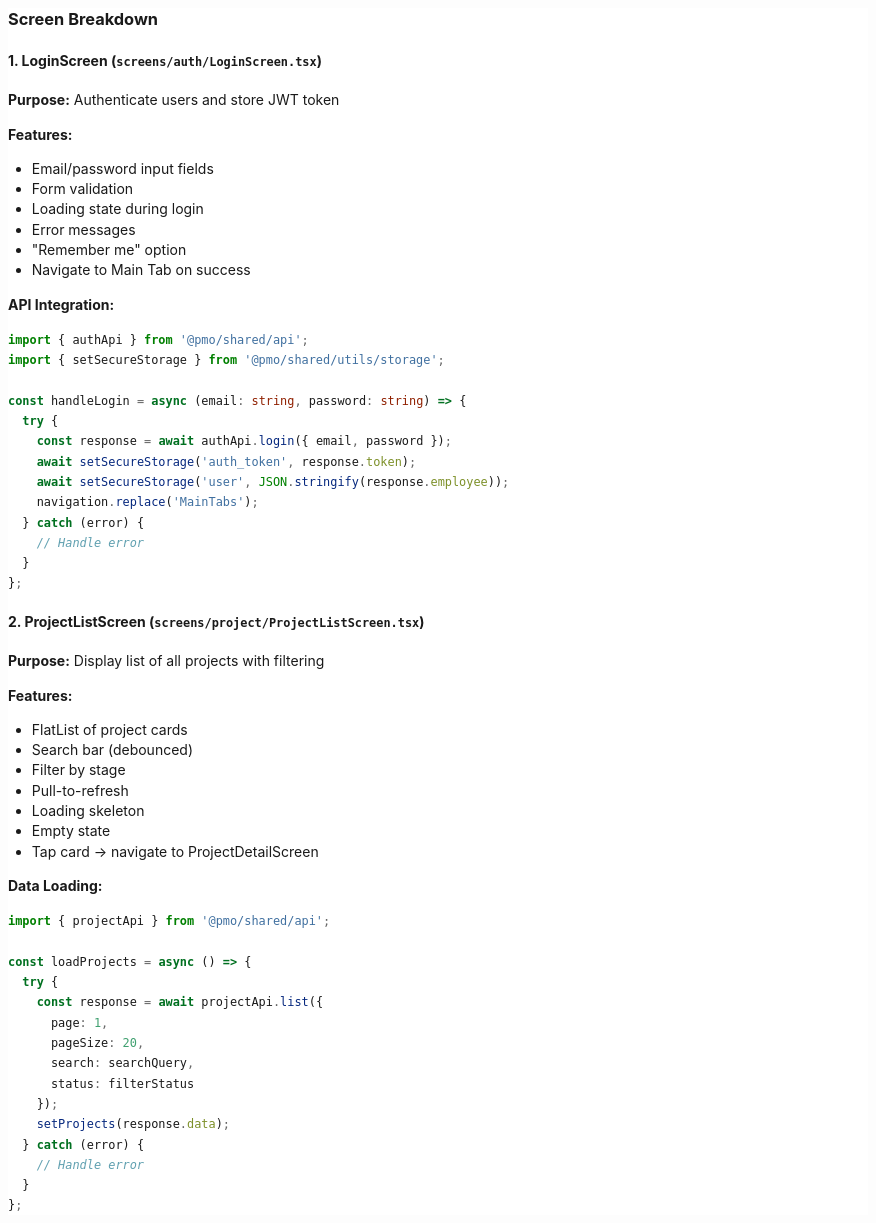### Screen Breakdown

#### 1. LoginScreen (`screens/auth/LoginScreen.tsx`)

**Purpose:** Authenticate users and store JWT token

**Features:**
- Email/password input fields
- Form validation
- Loading state during login
- Error messages
- "Remember me" option
- Navigate to Main Tab on success

**API Integration:**
```typescript
import { authApi } from '@pmo/shared/api';
import { setSecureStorage } from '@pmo/shared/utils/storage';

const handleLogin = async (email: string, password: string) => {
  try {
    const response = await authApi.login({ email, password });
    await setSecureStorage('auth_token', response.token);
    await setSecureStorage('user', JSON.stringify(response.employee));
    navigation.replace('MainTabs');
  } catch (error) {
    // Handle error
  }
};
```

#### 2. ProjectListScreen (`screens/project/ProjectListScreen.tsx`)

**Purpose:** Display list of all projects with filtering

**Features:**
- FlatList of project cards
- Search bar (debounced)
- Filter by stage
- Pull-to-refresh
- Loading skeleton
- Empty state
- Tap card → navigate to ProjectDetailScreen

**Data Loading:**
```typescript
import { projectApi } from '@pmo/shared/api';

const loadProjects = async () => {
  try {
    const response = await projectApi.list({
      page: 1,
      pageSize: 20,
      search: searchQuery,
      status: filterStatus
    });
    setProjects(response.data);
  } catch (error) {
    // Handle error
  }
};
```
